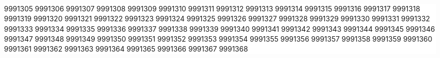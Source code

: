9991305
9991306
9991307
9991308
9991309
9991310
9991311
9991312
9991313
9991314
9991315
9991316
9991317
9991318
9991319
9991320
9991321
9991322
9991323
9991324
9991325
9991326
9991327
9991328
9991329
9991330
9991331
9991332
9991333
9991334
9991335
9991336
9991337
9991338
9991339
9991340
9991341
9991342
9991343
9991344
9991345
9991346
9991347
9991348
9991349
9991350
9991351
9991352
9991353
9991354
9991355
9991356
9991357
9991358
9991359
9991360
9991361
9991362
9991363
9991364
9991365
9991366
9991367
9991368